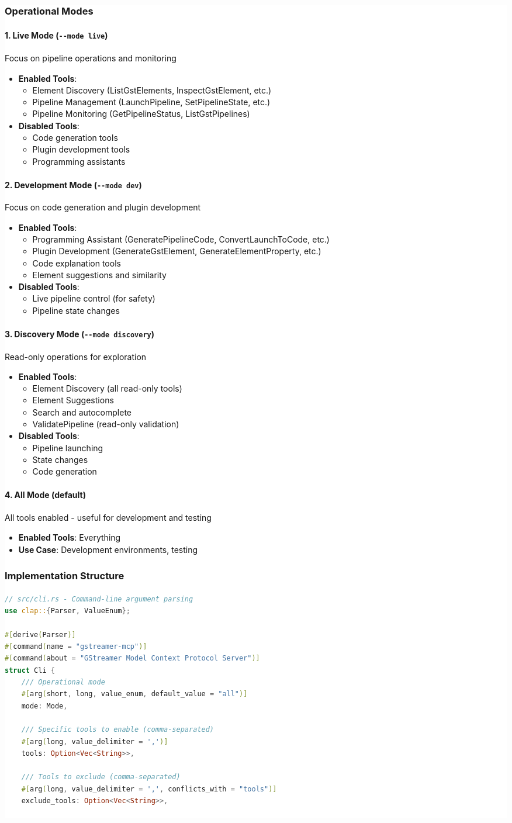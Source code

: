 ### Operational Modes

#### 1. **Live Mode** (`--mode live`)
Focus on pipeline operations and monitoring
- **Enabled Tools**:
  - Element Discovery (ListGstElements, InspectGstElement, etc.)
  - Pipeline Management (LaunchPipeline, SetPipelineState, etc.)
  - Pipeline Monitoring (GetPipelineStatus, ListGstPipelines)
- **Disabled Tools**:
  - Code generation tools
  - Plugin development tools
  - Programming assistants

#### 2. **Development Mode** (`--mode dev`)
Focus on code generation and plugin development
- **Enabled Tools**:
  - Programming Assistant (GeneratePipelineCode, ConvertLaunchToCode, etc.)
  - Plugin Development (GenerateGstElement, GenerateElementProperty, etc.)
  - Code explanation tools
  - Element suggestions and similarity
- **Disabled Tools**:
  - Live pipeline control (for safety)
  - Pipeline state changes

#### 3. **Discovery Mode** (`--mode discovery`)
Read-only operations for exploration
- **Enabled Tools**:
  - Element Discovery (all read-only tools)
  - Element Suggestions
  - Search and autocomplete
  - ValidatePipeline (read-only validation)
- **Disabled Tools**:
  - Pipeline launching
  - State changes
  - Code generation

#### 4. **All Mode** (default)
All tools enabled - useful for development and testing
- **Enabled Tools**: Everything
- **Use Case**: Development environments, testing

### Implementation Structure

```rust
// src/cli.rs - Command-line argument parsing
use clap::{Parser, ValueEnum};

#[derive(Parser)]
#[command(name = "gstreamer-mcp")]
#[command(about = "GStreamer Model Context Protocol Server")]
struct Cli {
    /// Operational mode
    #[arg(short, long, value_enum, default_value = "all")]
    mode: Mode,
    
    /// Specific tools to enable (comma-separated)
    #[arg(long, value_delimiter = ',')]
    tools: Option<Vec<String>>,
    
    /// Tools to exclude (comma-separated)
    #[arg(long, value_delimiter = ',', conflicts_with = "tools")]
    exclude_tools: Option<Vec<String>>,
    
```